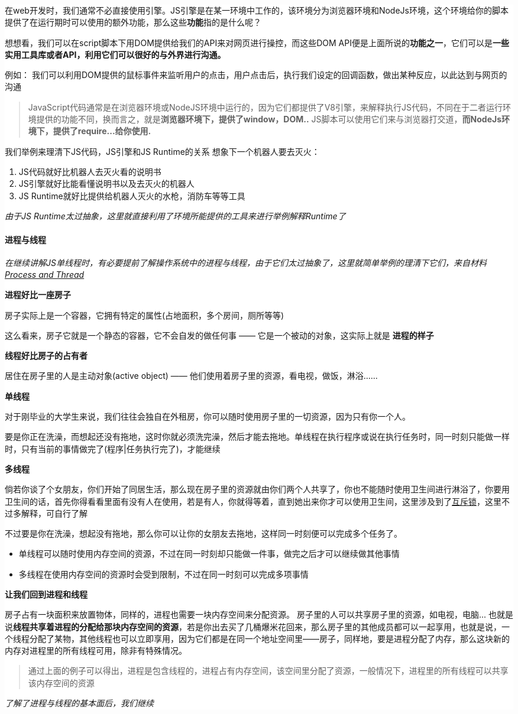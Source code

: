 在web开发时，我们通常不必直接使用引擎。JS引擎是在某一环境中工作的，该环境分为浏览器环境和NodeJs环境，这个环境给你的脚本提供了在运行期时可以使用的额外功能，那么这些**功能**指的是什么呢？

想想看，我们可以在script脚本下用DOM提供给我们的API来对网页进行操控，而这些DOM API便是上面所说的**功能之一**，它们可以是**一些实用工具库或者API，利用它们可以很好的与外界进行沟通。**

例如： 我们可以利用DOM提供的鼠标事件来监听用户的点击，用户点击后，执行我们设定的回调函数，做出某种反应，以此达到与网页的沟通

>JavaScript代码通常是在浏览器环境或NodeJS环境中运行的，因为它们都提供了V8引擎，来解释执行JS代码，不同在于二者运行环境提供的功能不同，换而言之，就是**浏览器环境下，提供了window，DOM..** JS脚本可以使用它们来与浏览器打交道，**而NodeJs环境下，提供了require...给你使用.**

我们举例来理清下JS代码，JS引擎和JS Runtime的关系
想象下一个机器人要去灭火：

1. JS代码就好比机器人去灭火看的说明书
2. JS引擎就好比能看懂说明书以及去灭火的机器人
3. JS Runtime就好比提供给机器人灭火的水枪，消防车等等工具 

*由于JS Runtime太过抽象，这里就直接利用了环境所能提供的工具来进行举例解释Runtime了*

#### 进程与线程
*在继续讲解JS单线程时，有必要提前了解操作系统中的进程与线程，由于它们太过抽象了，这里就简单举例的理清下它们，来自材料[Process and Thread](http://www.qnx.com/developers/docs/6.4.1/neutrino/getting_started/s1_procs.html)*

**进程好比一座房子**

房子实际上是一个容器，它拥有特定的属性(占地面积，多个房间，厕所等等)

这么看来，房子它就是一个静态的容器，它不会自发的做任何事 —— 它是一个被动的对象，这实际上就是 **进程的样子**

**线程好比房子的占有者**

居住在房子里的人是主动对象(active object) —— 他们使用着房子里的资源，看电视，做饭，淋浴......

**单线程**

对于刚毕业的大学生来说，我们往往会独自在外租房，你可以随时使用房子里的一切资源，因为只有你一个人。

要是你正在洗澡，而想起还没有拖地，这时你就必须洗完澡，然后才能去拖地。单线程在执行程序或说在执行任务时，同一时刻只能做一样时，只有当前的事情做完了(程序|任务执行完了)，才能继续

**多线程**

倘若你谈了个女朋友，你们开始了同居生活，那么现在房子里的资源就由你们两个人共享了，你也不能随时使用卫生间进行淋浴了，你要用卫生间的话，首先你得看看里面有没有人在使用，若是有人，你就得等着，直到她出来你才可以使用卫生间，这里涉及到了[互斥锁](http://www.qnx.com/developers/docs/6.4.1/neutrino/getting_started/s1_procs.html)，这里不过多解释，可自行了解

不过要是你在洗澡，想起没有拖地，那么你可以让你的女朋友去拖地，这样同一时刻便可以完成多个任务了。

* 单线程可以随时使用内存空间的资源，不过在同一时刻却只能做一件事，做完之后才可以继续做其他事情

* 多线程在使用内存空间的资源时会受到限制，不过在同一时刻可以完成多项事情

**让我们回到进程和线程**

房子占有一块面积来放置物体，同样的，进程也需要一块内存空间来分配资源。
房子里的人可以共享房子里的资源，如电视，电脑... 也就是说**线程共享着进程的分配给那块内存空间的资源**，若是你出去买了几桶爆米花回来，那么房子里的其他成员都可以一起享用，也就是说，一个线程分配了某物，其他线程也可以立即享用，因为它们都是在同一个地址空间里——房子，同样地，要是进程分配了内存，那么这块新的内存对进程里的所有线程可用，除非有特殊情况。

>通过上面的例子可以得出，进程是包含线程的，进程占有内存空间，该空间里分配了资源，一般情况下，进程里的所有线程可以共享该内存空间的资源

*了解了进程与线程的基本面后，我们继续*
